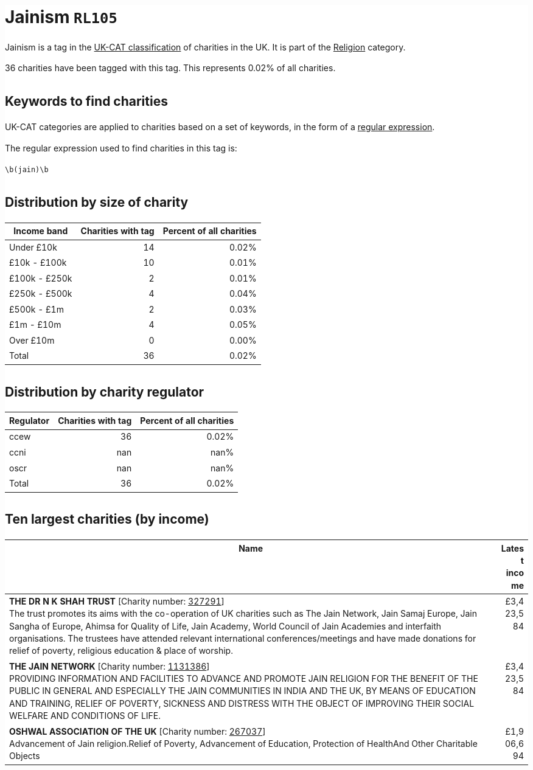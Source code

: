 # Jainism `RL105`

Jainism is a tag in the [UK-CAT classification](../tag_list.md) of charities in the 
UK. It is part of the [Religion](RL.md) category.

36 charities have been tagged with this tag.
This represents 0.02% of all charities.

## Keywords to find charities

UK-CAT categories are applied to charities based on a set of keywords, in the form of a [regular expression](https://en.wikipedia.org/wiki/Regular_expression).

The regular expression used to find charities in this tag is:

`\b(jain)\b`



## Distribution by size of charity

Income band | Charities with tag | Percent of all charities
------------|-------------------:|-------------------------:
Under £10k | 14 | 0.02%
£10k - £100k | 10 | 0.01%
£100k - £250k | 2 | 0.01%
£250k - £500k | 4 | 0.04%
£500k - £1m | 2 | 0.03%
£1m - £10m | 4 | 0.05%
Over £10m | 0 | 0.00%
Total | 36 | 0.02%


## Distribution by charity regulator

Regulator | Charities with tag | Percent of all charities
------------|-------------------:|-------------------------:
ccew | 36 | 0.02%
ccni | nan | nan%
oscr | nan | nan%
Total | 36 | 0.02%


## Ten largest charities (by income)

Name | Latest income
-----|--------:
<strong>THE DR N K SHAH TRUST</strong> [Charity number: [327291](https://findthatcharity.uk/orgid/GB-CHC-327291)]<br>The trust promotes its aims with the co-operation of UK charities such as The Jain Network, Jain Samaj Europe, Jain Sangha of Europe, Ahimsa for Quality of Life, Jain Academy, World Council of Jain Academies and interfaith organisations. The trustees have attended relevant international conferences/meetings and have made donations for relief of poverty, religious education & place of worship. | £3,423,584
<strong>THE JAIN NETWORK</strong> [Charity number: [1131386](https://findthatcharity.uk/orgid/GB-CHC-1131386)]<br>PROVIDING INFORMATION AND FACILITIES TO ADVANCE AND PROMOTE JAIN RELIGION FOR THE BENEFIT OF THE PUBLIC IN GENERAL AND ESPECIALLY THE JAIN COMMUNITIES IN INDIA AND THE UK,  BY MEANS OF EDUCATION AND TRAINING, RELIEF OF POVERTY, SICKNESS AND DISTRESS WITH THE OBJECT OF IMPROVING THEIR SOCIAL WELFARE AND CONDITIONS OF LIFE. | £3,423,584
<strong>OSHWAL ASSOCIATION OF THE UK</strong> [Charity number: [267037](https://findthatcharity.uk/orgid/GB-CHC-267037)]<br>Advancement of Jain religion.Relief of Poverty, Advancement of Education, Protection of HealthAnd Other Charitable Objects | £1,906,694